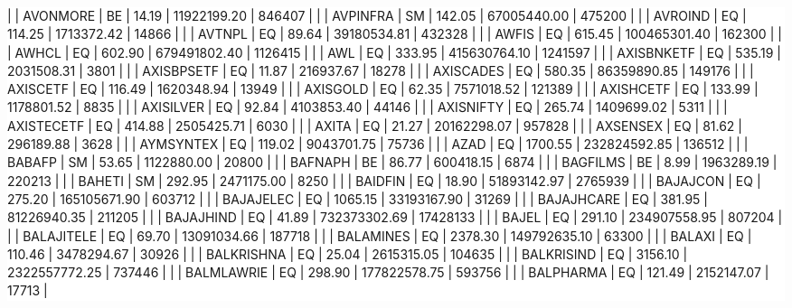|  | AVONMORE | BE | 14.19 | 11922199.20 | 846407 |
|  | AVPINFRA | SM | 142.05 | 67005440.00 | 475200 |
|  | AVROIND | EQ | 114.25 | 1713372.42 | 14866 |
|  | AVTNPL | EQ | 89.64 | 39180534.81 | 432328 |
|  | AWFIS | EQ | 615.45 | 100465301.40 | 162300 |
|  | AWHCL | EQ | 602.90 | 679491802.40 | 1126415 |
|  | AWL | EQ | 333.95 | 415630764.10 | 1241597 |
|  | AXISBNKETF | EQ | 535.19 | 2031508.31 | 3801 |
|  | AXISBPSETF | EQ | 11.87 | 216937.67 | 18278 |
|  | AXISCADES | EQ | 580.35 | 86359890.85 | 149176 |
|  | AXISCETF | EQ | 116.49 | 1620348.94 | 13949 |
|  | AXISGOLD | EQ | 62.35 | 7571018.52 | 121389 |
|  | AXISHCETF | EQ | 133.99 | 1178801.52 | 8835 |
|  | AXISILVER | EQ | 92.84 | 4103853.40 | 44146 |
|  | AXISNIFTY | EQ | 265.74 | 1409699.02 | 5311 |
|  | AXISTECETF | EQ | 414.88 | 2505425.71 | 6030 |
|  | AXITA | EQ | 21.27 | 20162298.07 | 957828 |
|  | AXSENSEX | EQ | 81.62 | 296189.88 | 3628 |
|  | AYMSYNTEX | EQ | 119.02 | 9043701.75 | 75736 |
|  | AZAD | EQ | 1700.55 | 232824592.85 | 136512 |
|  | BABAFP | SM | 53.65 | 1122880.00 | 20800 |
|  | BAFNAPH | BE | 86.77 | 600418.15 | 6874 |
|  | BAGFILMS | BE | 8.99 | 1963289.19 | 220213 |
|  | BAHETI | SM | 292.95 | 2471175.00 | 8250 |
|  | BAIDFIN | EQ | 18.90 | 51893142.97 | 2765939 |
|  | BAJAJCON | EQ | 275.20 | 165105671.90 | 603712 |
|  | BAJAJELEC | EQ | 1065.15 | 33193167.90 | 31269 |
|  | BAJAJHCARE | EQ | 381.95 | 81226940.35 | 211205 |
|  | BAJAJHIND | EQ | 41.89 | 732373302.69 | 17428133 |
|  | BAJEL | EQ | 291.10 | 234907558.95 | 807204 |
|  | BALAJITELE | EQ | 69.70 | 13091034.66 | 187718 |
|  | BALAMINES | EQ | 2378.30 | 149792635.10 | 63300 |
|  | BALAXI | EQ | 110.46 | 3478294.67 | 30926 |
|  | BALKRISHNA | EQ | 25.04 | 2615315.05 | 104635 |
|  | BALKRISIND | EQ | 3156.10 | 2322557772.25 | 737446 |
|  | BALMLAWRIE | EQ | 298.90 | 177822578.75 | 593756 |
|  | BALPHARMA | EQ | 121.49 | 2152147.07 | 17713 |